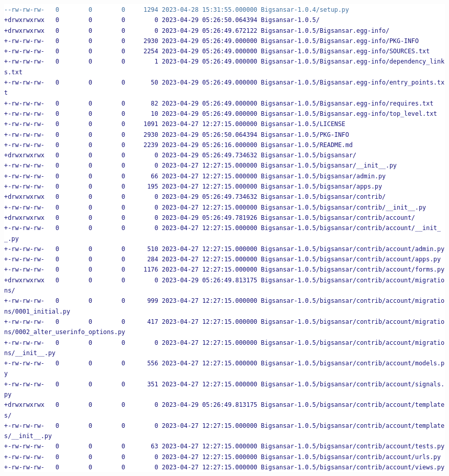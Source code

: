 ```diff
--rw-rw-rw-   0        0        0     1294 2023-04-28 15:31:55.000000 Bigsansar-1.0.4/setup.py
+drwxrwxrwx   0        0        0        0 2023-04-29 05:26:50.064394 Bigsansar-1.0.5/
+drwxrwxrwx   0        0        0        0 2023-04-29 05:26:49.672122 Bigsansar-1.0.5/Bigsansar.egg-info/
+-rw-rw-rw-   0        0        0     2930 2023-04-29 05:26:49.000000 Bigsansar-1.0.5/Bigsansar.egg-info/PKG-INFO
+-rw-rw-rw-   0        0        0     2254 2023-04-29 05:26:49.000000 Bigsansar-1.0.5/Bigsansar.egg-info/SOURCES.txt
+-rw-rw-rw-   0        0        0        1 2023-04-29 05:26:49.000000 Bigsansar-1.0.5/Bigsansar.egg-info/dependency_links.txt
+-rw-rw-rw-   0        0        0       50 2023-04-29 05:26:49.000000 Bigsansar-1.0.5/Bigsansar.egg-info/entry_points.txt
+-rw-rw-rw-   0        0        0       82 2023-04-29 05:26:49.000000 Bigsansar-1.0.5/Bigsansar.egg-info/requires.txt
+-rw-rw-rw-   0        0        0       10 2023-04-29 05:26:49.000000 Bigsansar-1.0.5/Bigsansar.egg-info/top_level.txt
+-rw-rw-rw-   0        0        0     1091 2023-04-27 12:27:15.000000 Bigsansar-1.0.5/LICENSE
+-rw-rw-rw-   0        0        0     2930 2023-04-29 05:26:50.064394 Bigsansar-1.0.5/PKG-INFO
+-rw-rw-rw-   0        0        0     2239 2023-04-29 05:26:16.000000 Bigsansar-1.0.5/README.md
+drwxrwxrwx   0        0        0        0 2023-04-29 05:26:49.734632 Bigsansar-1.0.5/bigsansar/
+-rw-rw-rw-   0        0        0        0 2023-04-27 12:27:15.000000 Bigsansar-1.0.5/bigsansar/__init__.py
+-rw-rw-rw-   0        0        0       66 2023-04-27 12:27:15.000000 Bigsansar-1.0.5/bigsansar/admin.py
+-rw-rw-rw-   0        0        0      195 2023-04-27 12:27:15.000000 Bigsansar-1.0.5/bigsansar/apps.py
+drwxrwxrwx   0        0        0        0 2023-04-29 05:26:49.734632 Bigsansar-1.0.5/bigsansar/contrib/
+-rw-rw-rw-   0        0        0        0 2023-04-27 12:27:15.000000 Bigsansar-1.0.5/bigsansar/contrib/__init__.py
+drwxrwxrwx   0        0        0        0 2023-04-29 05:26:49.781926 Bigsansar-1.0.5/bigsansar/contrib/account/
+-rw-rw-rw-   0        0        0        0 2023-04-27 12:27:15.000000 Bigsansar-1.0.5/bigsansar/contrib/account/__init__.py
+-rw-rw-rw-   0        0        0      510 2023-04-27 12:27:15.000000 Bigsansar-1.0.5/bigsansar/contrib/account/admin.py
+-rw-rw-rw-   0        0        0      284 2023-04-27 12:27:15.000000 Bigsansar-1.0.5/bigsansar/contrib/account/apps.py
+-rw-rw-rw-   0        0        0     1176 2023-04-27 12:27:15.000000 Bigsansar-1.0.5/bigsansar/contrib/account/forms.py
+drwxrwxrwx   0        0        0        0 2023-04-29 05:26:49.813175 Bigsansar-1.0.5/bigsansar/contrib/account/migrations/
+-rw-rw-rw-   0        0        0      999 2023-04-27 12:27:15.000000 Bigsansar-1.0.5/bigsansar/contrib/account/migrations/0001_initial.py
+-rw-rw-rw-   0        0        0      417 2023-04-27 12:27:15.000000 Bigsansar-1.0.5/bigsansar/contrib/account/migrations/0002_alter_userinfo_options.py
+-rw-rw-rw-   0        0        0        0 2023-04-27 12:27:15.000000 Bigsansar-1.0.5/bigsansar/contrib/account/migrations/__init__.py
+-rw-rw-rw-   0        0        0      556 2023-04-27 12:27:15.000000 Bigsansar-1.0.5/bigsansar/contrib/account/models.py
+-rw-rw-rw-   0        0        0      351 2023-04-27 12:27:15.000000 Bigsansar-1.0.5/bigsansar/contrib/account/signals.py
+drwxrwxrwx   0        0        0        0 2023-04-29 05:26:49.813175 Bigsansar-1.0.5/bigsansar/contrib/account/templates/
+-rw-rw-rw-   0        0        0        0 2023-04-27 12:27:15.000000 Bigsansar-1.0.5/bigsansar/contrib/account/templates/__init__.py
+-rw-rw-rw-   0        0        0       63 2023-04-27 12:27:15.000000 Bigsansar-1.0.5/bigsansar/contrib/account/tests.py
+-rw-rw-rw-   0        0        0        0 2023-04-27 12:27:15.000000 Bigsansar-1.0.5/bigsansar/contrib/account/urls.py
+-rw-rw-rw-   0        0        0        0 2023-04-27 12:27:15.000000 Bigsansar-1.0.5/bigsansar/contrib/account/views.py
```